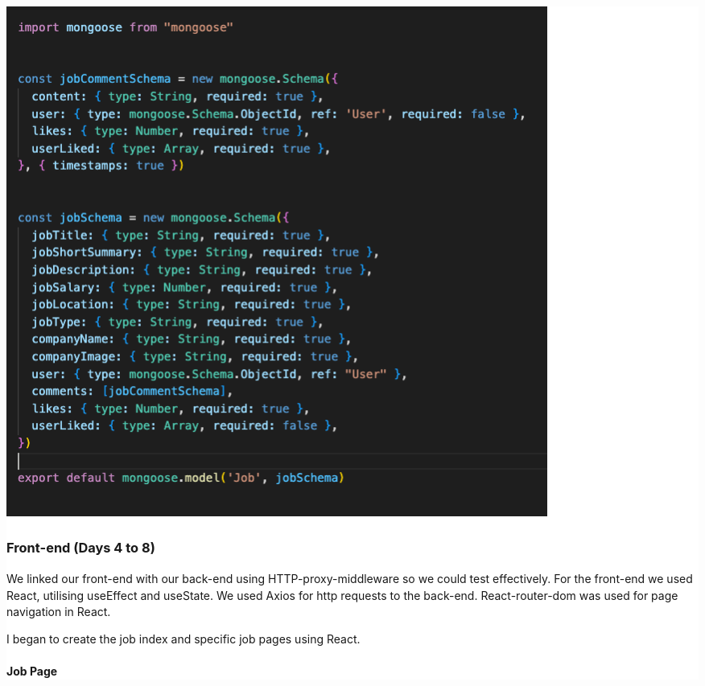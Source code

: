 ![Screenshot - Job Model](https://github.com/dancfc84/Project3_Front/blob/main/Screenshots/jobmodel.png) 

### Front-end (Days 4 to 8)

We linked our front-end with our back-end using HTTP-proxy-middleware so we could test effectively.  For the front-end we used React, utilising useEffect and useState. We used Axios for http requests to the back-end.  React-router-dom was used for page navigation in React.  
 
 
I began to create the job index and specific job pages using React.

#### Job Page
